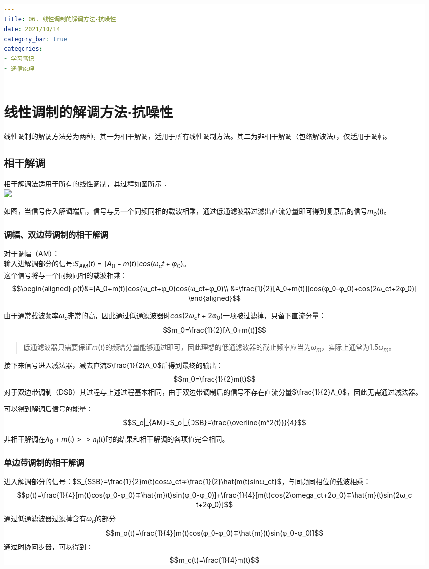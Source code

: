 ```yaml
---
title: 06. 线性调制的解调方法·抗噪性
date: 2021/10/14
category_bar: true
categories: 
- 学习笔记
- 通信原理
---
```

# 线性调制的解调方法·抗噪性
线性调制的解调方法分为两种，其一为相干解调，适用于所有线性调制方法。其二为非相干解调（包络解波法），仅适用于调幅。  

## 相干解调
相干解调法适用于所有的线性调制，其过程如图所示：  
<img src = https://cdn.jsdelivr.net/gh/l61012345/Pic/img/20211218213249.png width=80%>  

如图，当信号传入解调端后，信号与另一个同频同相的载波相乘，通过低通滤波器过滤出直流分量即可得到复原后的信号$m_o(t)$。


### 调幅、双边带调制的相干解调
对于调幅（AM）：  
输入进解调部分的信号:$S_{AM}(t)=[A_0+m(t)]cos(ω_ct+φ_0)$。  
这个信号将与一个同频同相的载波相乘：  
$$\begin{aligned}
    ρ(t)&=[A_0+m(t)]cos(ω_ct+φ_0)cos(ω_ct+φ_0)\\
    &=\frac{1}{2}[A_0+m(t)][cos(φ_0-φ_0)+cos(2ω_ct+2φ_0)]
\end{aligned}$$

由于通常载波频率$ω_c$非常的高，因此通过低通滤波器时$cos(2ω_ct+2φ_0)$一项被过滤掉，只留下直流分量：  
$$m_0=\frac{1}{2}[A_0+m(t)]$$
> 低通滤波器只需要保证$m(t)$的频谱分量能够通过即可，因此理想的低通滤波器的截止频率应当为$ω_m$，实际上通常为$1.5ω_m$。

接下来信号进入减法器，减去直流$\frac{1}{2}A_0$后得到最终的输出：  
$$m_0=\frac{1}{2}m(t)$$
对于双边带调制（DSB）其过程与上述过程基本相同，由于双边带调制后的信号不存在直流分量$\frac{1}{2}A_0$，因此无需通过减法器。  
  
可以得到解调后信号的能量：  
$$S_o|_{AM}=S_o|_{DSB}=\frac{\overline{m^2(t)}}{4}$$

非相干解调在$A_0+m(t)>>n_i(t)$时的结果和相干解调的各项值完全相同。  
### 单边带调制的相干解调
进入解调部分的信号：$S_{SSB}=\frac{1}{2}m(t)cosω_ct∓\frac{1}{2}\hat{m(t)sinω_ct}$，与同频同相位的载波相乘：  
$$ρ(t)=\frac{1}{4}[m(t)cos(φ_0-φ_0)∓\hat{m}(t)sin(φ_0-φ_0)]+\frac{1}{4}[m(t)cos(2\omega_ct+2φ_0)∓\hat{m}(t)sin(2ω_c t+2φ_0)]$$
通过低通滤波器过滤掉含有$ω_c$的部分：  
$$m_o(t)=\frac{1}{4}[m(t)cos(φ_0-φ_0)∓\hat{m}(t)sin(φ_0-φ_0)]$$
通过时协同步器，可以得到：
$$m_o(t)=\frac{1}{4}m(t)$$
  